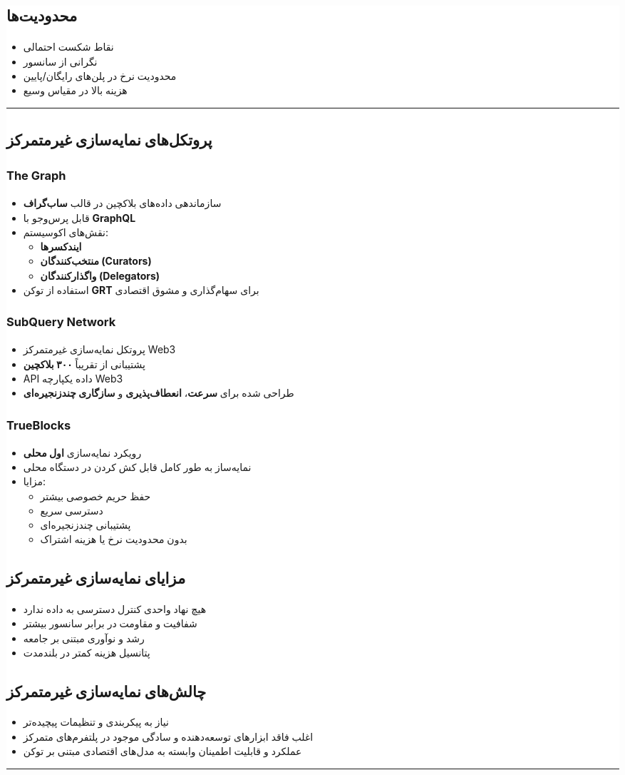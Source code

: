 ## محدودیت‌ها

- نقاط شکست احتمالی  
- نگرانی از سانسور  
- محدودیت نرخ در پلن‌های رایگان/پایین  
- هزینه بالا در مقیاس وسیع  

---

## پروتکل‌های نمایه‌سازی غیرمتمرکز

### The Graph

- سازماندهی داده‌های بلاکچین در قالب **ساب‌گراف**  
- قابل پرس‌وجو با **GraphQL**  
- نقش‌های اکوسیستم:  
  - **ایندکسرها**  
  - **منتخب‌کنندگان (Curators)**  
  - **واگذارکنندگان (Delegators)**  
- استفاده از توکن **GRT** برای سهام‌گذاری و مشوق اقتصادی  

### SubQuery Network

- پروتکل نمایه‌سازی غیرمتمرکز Web3  
- پشتیبانی از تقریباً **۳۰۰ بلاکچین**  
- API داده یکپارچه Web3  
- طراحی شده برای **سرعت**، **انعطاف‌پذیری** و **سازگاری چندزنجیره‌ای**  

### TrueBlocks

- رویکرد نمایه‌سازی **اول محلی**  
- نمایه‌ساز به طور کامل قابل کش کردن در دستگاه محلی  
- مزایا:  
  - حفظ حریم خصوصی بیشتر  
  - دسترسی سریع  
  - پشتیبانی چندزنجیره‌ای  
  - بدون محدودیت نرخ یا هزینه اشتراک  

## مزایای نمایه‌سازی غیرمتمرکز

- هیچ نهاد واحدی کنترل دسترسی به داده ندارد  
- شفافیت و مقاومت در برابر سانسور بیشتر  
- رشد و نوآوری مبتنی بر جامعه  
- پتانسیل هزینه کمتر در بلندمدت  

## چالش‌های نمایه‌سازی غیرمتمرکز

- نیاز به پیکربندی و تنظیمات پیچیده‌تر  
- اغلب فاقد ابزارهای توسعه‌دهنده و سادگی موجود در پلتفرم‌های متمرکز  
- عملکرد و قابلیت اطمینان وابسته به مدل‌های اقتصادی مبتنی بر توکن  

---